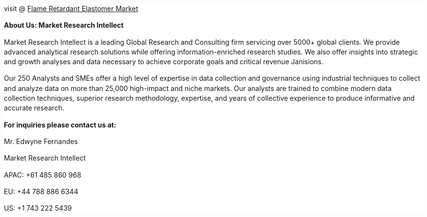 visit&nbsp;@</strong>&nbsp;</span><span class="font-[700]"><a href="https://www.marketresearchintellect.com/product/global-flame-retardant-elastomer-market/?utm_source=Linkedin&utm_medium=016" target="_blank" data-tracking-control-name="article-ssr-frontend-pulse_little-text-block" data-tracking-will-navigate="" data-test-link="">Flame Retardant Elastomer Market</a></span></p><p><strong><span class="font-[700]">About Us: Market Research Intellect</span></strong></p><p><span class="">Market Research Intellect is a leading Global Research and Consulting firm servicing over 5000+ global clients. We provide advanced analytical research solutions while offering information-enriched research studies.&nbsp;</span>We also offer insights into strategic and growth analyses and data necessary to achieve corporate goals and critical revenue Janisions.</p><p><span class="">Our 250 Analysts and SMEs offer a high level of expertise in data collection and governance using industrial techniques to collect and analyze data on more than 25,000 high-impact and niche markets. Our analysts are trained to combine modern data collection techniques, superior research methodology, expertise, and years of collective experience to produce informative and accurate research.</span></p><p><strong>For inquiries please contact us at:</strong></p><p>Mr. Edwyne Fernandes</p><p>Market Research Intellect</p><p>APAC: +61 485 860 968</p><p>EU: +44 788 886 6344</p><p>US: +1 743 222 5439</p>
